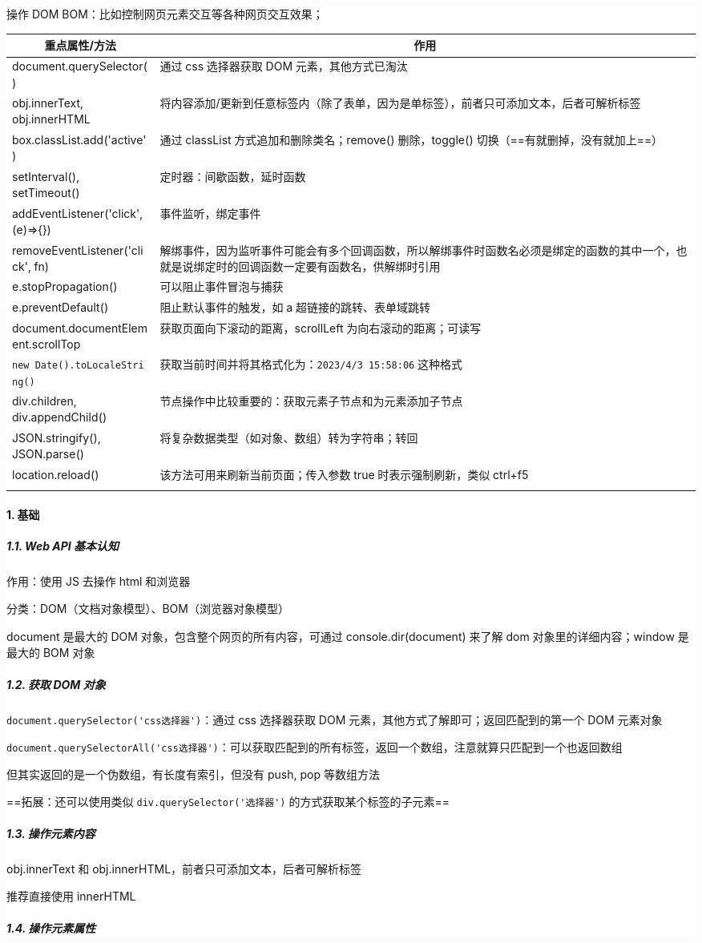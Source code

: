 操作 DOM BOM：比如控制网页元素交互等各种网页交互效果；

| 重点属性/方法                      | 作用                                                         |
| ---------------------------------- | ------------------------------------------------------------ |
| document.querySelector()           | 通过 css 选择器获取 DOM 元素，其他方式已淘汰                 |
| obj.innerText, obj.innerHTML       | 将内容添加/更新到任意标签内（除了表单，因为是单标签），前者只可添加文本，后者可解析标签 |
| box.classList.add('active')        | 通过 classList 方式追加和删除类名；remove() 删除，toggle() 切换（==有就删掉，没有就加上==） |
| setInterval(), setTimeout()        | 定时器：间歇函数，延时函数                                   |
| addEventListener('click',(e)=>{})  | 事件监听，绑定事件                                           |
| removeEventListener('click', fn)   | 解绑事件，因为监听事件可能会有多个回调函数，所以解绑事件时函数名必须是绑定的函数的其中一个，也就是说绑定时的回调函数一定要有函数名，供解绑时引用 |
| e.stopPropagation()                | 可以阻止事件冒泡与捕获                                       |
| e.preventDefault()                 | 阻止默认事件的触发，如 a 超链接的跳转、表单域跳转            |
| document.documentElement.scrollTop | 获取页面向下滚动的距离，scrollLeft 为向右滚动的距离；可读写  |
| `new Date().toLocaleString()`      | 获取当前时间并将其格式化为：`2023/4/3 15:58:06` 这种格式     |
| div.children, div.appendChild()    | 节点操作中比较重要的：获取元素子节点和为元素添加子节点       |
| JSON.stringify(), JSON.parse()     | 将复杂数据类型（如对象、数组）转为字符串；转回               |
| location.reload()                  | 该方法可用来刷新当前页面；传入参数 true 时表示强制刷新，类似 ctrl+f5 |
|                                    |                                                              |



#### 1. 基础

##### 1.1. Web API 基本认知

作用：使用 JS 去操作 html 和浏览器

分类：DOM（文档对象模型）、BOM（浏览器对象模型）

document 是最大的 DOM 对象，包含整个网页的所有内容，可通过 console.dir(document) 来了解 dom 对象里的详细内容；window 是最大的 BOM 对象

##### 1.2. 获取 DOM 对象

`document.querySelector('css选择器')`：通过 css 选择器获取 DOM 元素，其他方式了解即可；返回匹配到的第一个 DOM 元素对象

`document.querySelectorAll('css选择器')`：可以获取匹配到的所有标签，返回一个数组，注意就算只匹配到一个也返回数组

但其实返回的是一个伪数组，有长度有索引，但没有 push, pop 等数组方法

==拓展：还可以使用类似 `div.querySelector('选择器')` 的方式获取某个标签的子元素==

##### 1.3. 操作元素内容

obj.innerText 和 obj.innerHTML，前者只可添加文本，后者可解析标签

推荐直接使用 innerHTML

##### 1.4. 操作元素属性
